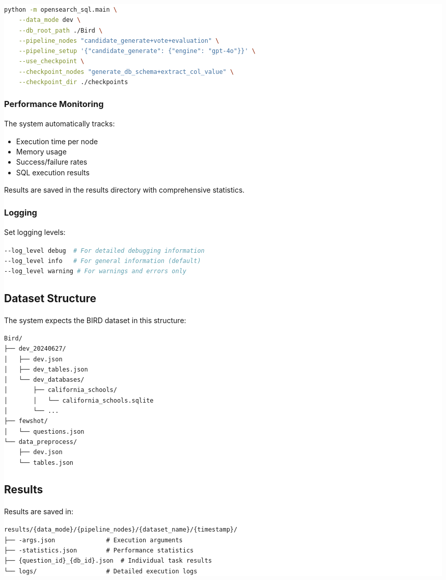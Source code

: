 ```bash
python -m opensearch_sql.main \
    --data_mode dev \
    --db_root_path ./Bird \
    --pipeline_nodes "candidate_generate+vote+evaluation" \
    --pipeline_setup '{"candidate_generate": {"engine": "gpt-4o"}}' \
    --use_checkpoint \
    --checkpoint_nodes "generate_db_schema+extract_col_value" \
    --checkpoint_dir ./checkpoints
```

### Performance Monitoring

The system automatically tracks:
- Execution time per node
- Memory usage
- Success/failure rates
- SQL execution results

Results are saved in the results directory with comprehensive statistics.

### Logging

Set logging levels:
```bash
--log_level debug  # For detailed debugging information
--log_level info   # For general information (default)
--log_level warning # For warnings and errors only
```

## Dataset Structure

The system expects the BIRD dataset in this structure:

```
Bird/
├── dev_20240627/
│   ├── dev.json
│   ├── dev_tables.json
│   └── dev_databases/
│       ├── california_schools/
│       │   └── california_schools.sqlite
│       └── ...
├── fewshot/
│   └── questions.json
└── data_preprocess/
    ├── dev.json
    └── tables.json
```

## Results

Results are saved in:
```
results/{data_mode}/{pipeline_nodes}/{dataset_name}/{timestamp}/
├── -args.json              # Execution arguments
├── -statistics.json        # Performance statistics  
├── {question_id}_{db_id}.json  # Individual task results
└── logs/                   # Detailed execution logs
```
